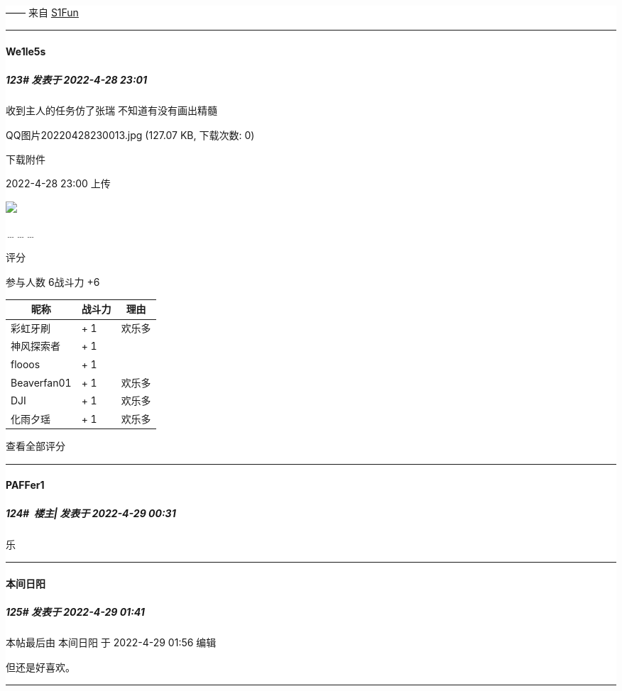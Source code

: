 —— 来自 [S1Fun](https://s1fun.koalcat.com)

*****

####  We1le5s  
##### 123#       发表于 2022-4-28 23:01

收到主人的任务仿了张瑞 不知道有没有画出精髓

QQ图片20220428230013.jpg
(127.07 KB, 下载次数: 0)

下载附件

2022-4-28 23:00 上传

<img src="https://img.saraba1st.com/forum/202204/28/230031de1afl21708ix0ql.jpg" referrerpolicy="no-referrer">

﹍﹍﹍

评分

 参与人数 6战斗力 +6

|昵称|战斗力|理由|
|----|---|---|
| 彩虹牙刷| + 1|欢乐多|
| 神风探索者| + 1||
| flooos| + 1||
| Beaverfan01| + 1|欢乐多|
| DJI| + 1|欢乐多|
| 化雨夕瑶| + 1|欢乐多|

查看全部评分

*****

####  PAFFer1  
##### 124#         楼主| 发表于 2022-4-29 00:31

乐

*****

####  本间日阳  
##### 125#       发表于 2022-4-29 01:41

 本帖最后由 本间日阳 于 2022-4-29 01:56 编辑 

但还是好喜欢。

*****
